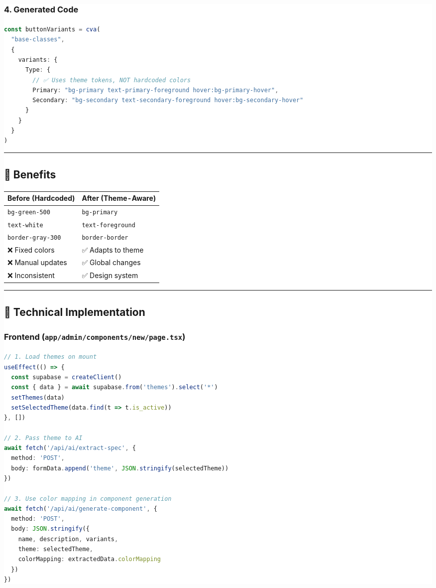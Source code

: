 ### 4. Generated Code
```typescript
const buttonVariants = cva(
  "base-classes",
  {
    variants: {
      Type: {
        // ✅ Uses theme tokens, NOT hardcoded colors
        Primary: "bg-primary text-primary-foreground hover:bg-primary-hover",
        Secondary: "bg-secondary text-secondary-foreground hover:bg-secondary-hover"
      }
    }
  }
)
```

---

## 🎯 Benefits

| Before (Hardcoded) | After (Theme-Aware) |
|-------------------|---------------------|
| `bg-green-500` | `bg-primary` |
| `text-white` | `text-foreground` |
| `border-gray-300` | `border-border` |
| ❌ Fixed colors | ✅ Adapts to theme |
| ❌ Manual updates | ✅ Global changes |
| ❌ Inconsistent | ✅ Design system |

---

## 🔧 Technical Implementation

### Frontend (`app/admin/components/new/page.tsx`)
```typescript
// 1. Load themes on mount
useEffect(() => {
  const supabase = createClient()
  const { data } = await supabase.from('themes').select('*')
  setThemes(data)
  setSelectedTheme(data.find(t => t.is_active))
}, [])

// 2. Pass theme to AI
await fetch('/api/ai/extract-spec', {
  method: 'POST',
  body: formData.append('theme', JSON.stringify(selectedTheme))
})

// 3. Use color mapping in component generation
await fetch('/api/ai/generate-component', {
  method: 'POST',
  body: JSON.stringify({
    name, description, variants,
    theme: selectedTheme,
    colorMapping: extractedData.colorMapping
  })
})
```